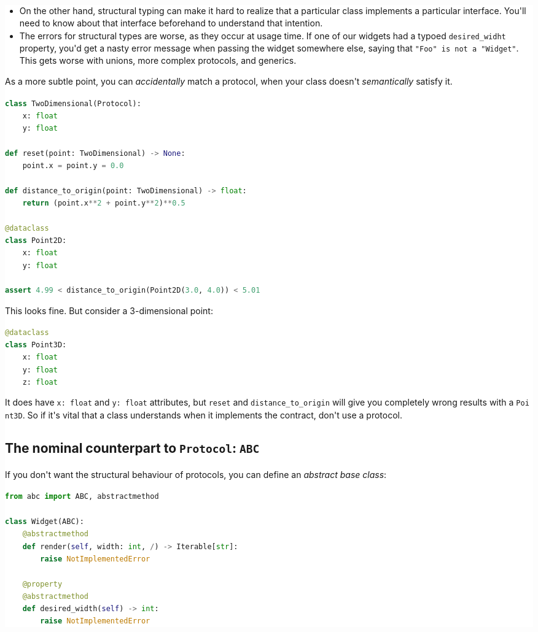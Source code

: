 - On the other hand, structural typing can make it hard to realize that a particular class implements a particular interface.
    You'll need to know about that interface beforehand to understand that intention.
- The errors for structural types are worse, as they occur at usage time.
    If one of our widgets had a typoed `desired_widht` property,
    you'd get a nasty error message when passing the widget somewhere else, saying that `"Foo" is not a "Widget"`.
    This gets worse with unions, more complex protocols, and generics.

As a more subtle point, you can _accidentally_ match a protocol, when your class doesn't _semantically_ satisfy it.
```py
class TwoDimensional(Protocol):
    x: float
    y: float

def reset(point: TwoDimensional) -> None:
    point.x = point.y = 0.0

def distance_to_origin(point: TwoDimensional) -> float:
    return (point.x**2 + point.y**2)**0.5

@dataclass
class Point2D:
    x: float
    y: float

assert 4.99 < distance_to_origin(Point2D(3.0, 4.0)) < 5.01
```
This looks fine.
But consider a 3-dimensional point:
```py
@dataclass
class Point3D:
    x: float
    y: float
    z: float
```
It does have `x: float` and `y: float` attributes, but `reset` and `distance_to_origin` will give you completely wrong results with a `Point3D`.
So if it's vital that a class understands when it implements the contract, don't use a protocol.


## The nominal counterpart to `Protocol`: `ABC`

If you don't want the structural behaviour of protocols, you can define an _abstract base class_:

```py
from abc import ABC, abstractmethod

class Widget(ABC):
    @abstractmethod
    def render(self, width: int, /) -> Iterable[str]:
        raise NotImplementedError

    @property
    @abstractmethod
    def desired_width(self) -> int:
        raise NotImplementedError
```


[^1]: Source: [the typing specification](https://typing.python.org/en/latest/reference/protocols.html#predefined-protocols-reference)
[^2]: `Protocol` has some added machinery to support `typing.get_protocol_members`, but that's very niche